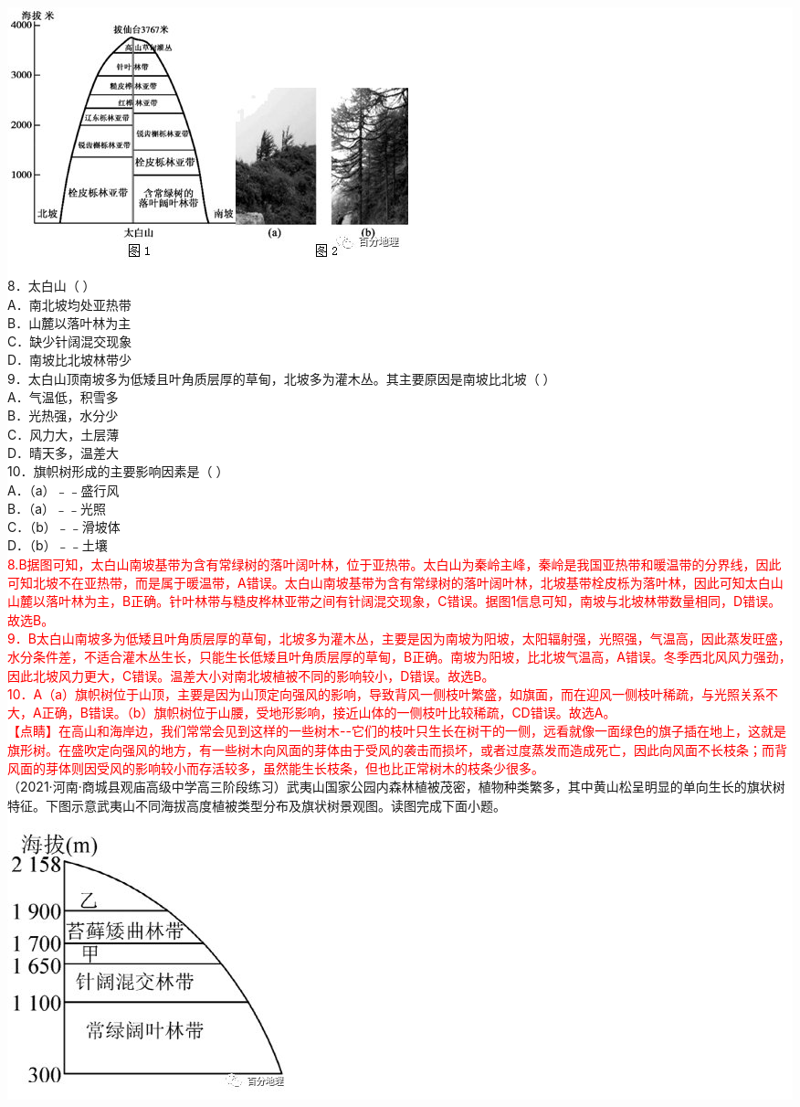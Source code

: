 ![img](../images/微专题之076醉汉树旗形树4.jpg)   

8．太白山（  ）   
A．南北坡均处亚热带   
B．山麓以落叶林为主   
C．缺少针阔混交现象   
D．南坡比北坡林带少   
9．太白山顶南坡多为低矮且叶角质层厚的草甸，北坡多为灌木丛。其主要原因是南坡比北坡（  ）   
A．气温低，积雪多   
B．光热强，水分少   
C．风力大，土层薄   
D．晴天多，温差大   
10．旗帜树形成的主要影响因素是（  ）   
A．（a）﹣﹣盛行风   
B．（a）﹣﹣光照   
C．（b）﹣﹣滑坡体   
D．（b）﹣﹣土壤   
<span style="color: rgb(255, 0, 0);">8.B据图可知，太白山南坡基带为含有常绿树的落叶阔叶林，位于亚热带。太白山为秦岭主峰，秦岭是我国亚热带和暖温带的分界线，因此可知北坡不在亚热带，而是属于暖温带，A错误。太白山南坡基带为含有常绿树的落叶阔叶林，北坡基带栓皮栎为落叶林，因此可知太白山山麓以落叶林为主，B正确。针叶林带与糙皮桦林亚带之间有针阔混交现象，C错误。据图1信息可知，南坡与北坡林带数量相同，D错误。故选B。   
9．B太白山南坡多为低矮且叶角质层厚的草甸，北坡多为灌木丛，主要是因为南坡为阳坡，太阳辐射强，光照强，气温高，因此蒸发旺盛，水分条件差，不适合灌木丛生长，只能生长低矮且叶角质层厚的草甸，B正确。南坡为阳坡，比北坡气温高，A错误。冬季西北风风力强劲，因此北坡风力更大，C错误。温差大小对南北坡植被不同的影响较小，D错误。故选B。   
10．A（a）旗帜树位于山顶，主要是因为山顶定向强风的影响，导致背风一侧枝叶繁盛，如旗面，而在迎风一侧枝叶稀疏，与光照关系不大，A正确，B错误。（b）旗帜树位于山腰，受地形影响，接近山体的一侧枝叶比较稀疏，CD错误。故选A。   
【点睛】在高山和海岸边，我们常常会见到这样的一些树木--它们的枝叶只生长在树干的一侧，远看就像一面绿色的旗子插在地上，这就是旗形树。在盛吹定向强风的地方，有一些树木向风面的芽体由于受风的袭击而损坏，或者过度蒸发而造成死亡，因此向风面不长枝条；而背风面的芽体则因受风的影响较小而存活较多，虽然能生长枝条，但也比正常树木的枝条少很多。</span>   
（2021·河南·商城县观庙高级中学高三阶段练习）武夷山国家公园内森林植被茂密，植物种类繁多，其中黄山松呈明显的单向生长的旗状树特征。下图示意武夷山不同海拔高度植被类型分布及旗状树景观图。读图完成下面小题。   

![img](../images/微专题之076醉汉树旗形树5.jpg)   
